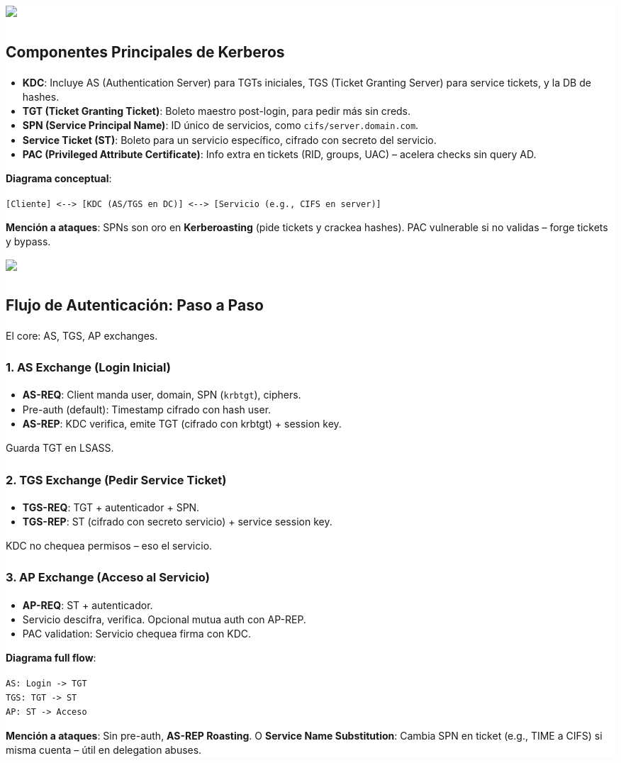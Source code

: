 ![](https://fallenangel666-htb.github.io/zzero.github.io//assets/images/goldentickets.png)

## Componentes Principales de Kerberos

- **KDC**: Incluye AS (Authentication Server) para TGTs iniciales, TGS (Ticket Granting Server) para service tickets, y la DB de hashes.
- **TGT (Ticket Granting Ticket)**: Boleto maestro post-login, para pedir más sin creds.
- **SPN (Service Principal Name)**: ID único de servicios, como `cifs/server.domain.com`.
- **Service Ticket (ST)**: Boleto para un servicio específico, cifrado con secreto del servicio.
- **PAC (Privileged Attribute Certificate)**: Info extra en tickets (RID, groups, UAC) – acelera checks sin query AD.

**Diagrama conceptual**:
```
[Cliente] <--> [KDC (AS/TGS en DC)] <--> [Servicio (e.g., CIFS en server)]
```

**Mención a ataques**: SPNs son oro en **Kerberoasting** (pide tickets y crackea hashes). PAC vulnerable si no validas – forge tickets y bypass.

![](https://fallenangel666-htb.github.io/zzero.github.io//assets/images/fry.jpg)
## Flujo de Autenticación: Paso a Paso

El core: AS, TGS, AP exchanges.

### 1. AS Exchange (Login Inicial)
- **AS-REQ**: Client manda user, domain, SPN (`krbtgt`), ciphers.
- Pre-auth (default): Timestamp cifrado con hash user.
- **AS-REP**: KDC verifica, emite TGT (cifrado con krbtgt) + session key.

Guarda TGT en LSASS.

### 2. TGS Exchange (Pedir Service Ticket)
- **TGS-REQ**: TGT + autenticador + SPN.
- **TGS-REP**: ST (cifrado con secreto servicio) + service session key.

KDC no chequea permisos – eso el servicio.

### 3. AP Exchange (Acceso al Servicio)
- **AP-REQ**: ST + autenticador.
- Servicio descifra, verifica. Opcional mutua auth con AP-REP.
- PAC validation: Servicio chequea firma con KDC.

**Diagrama full flow**:
```
AS: Login -> TGT
TGS: TGT -> ST
AP: ST -> Acceso
```

**Mención a ataques**: Sin pre-auth, **AS-REP Roasting**. O **Service Name Substitution**: Cambia SPN en ticket (e.g., TIME a CIFS) si misma cuenta – útil en delegation abuses.
